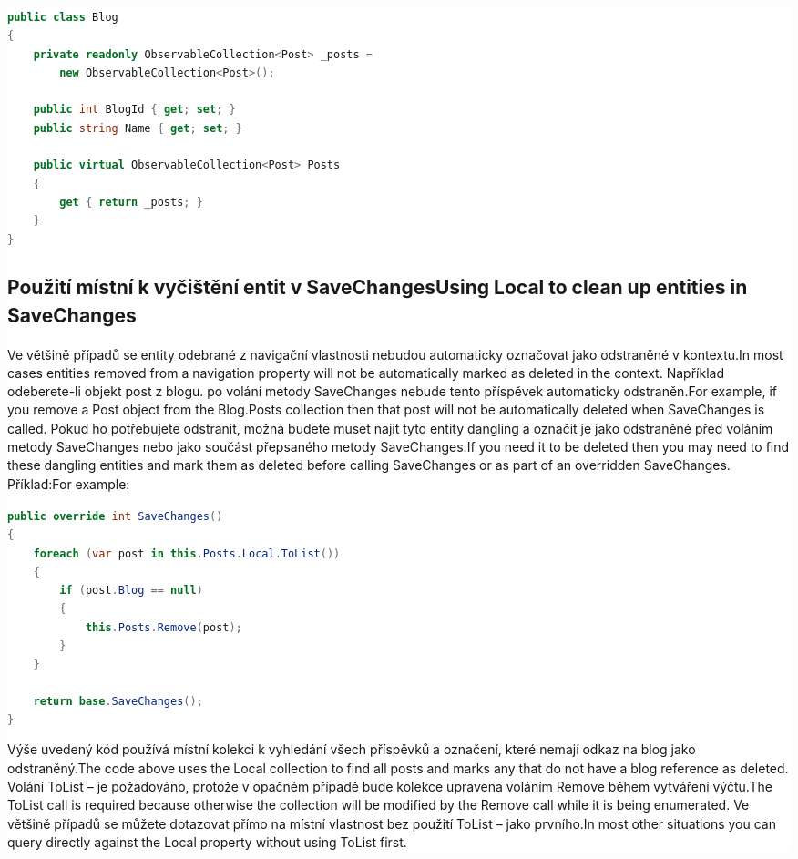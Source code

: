 ``` csharp
public class Blog
{
    private readonly ObservableCollection<Post> _posts =
        new ObservableCollection<Post>();

    public int BlogId { get; set; }
    public string Name { get; set; }

    public virtual ObservableCollection<Post> Posts
    {
        get { return _posts; }
    }
}
```  

## <a name="using-local-to-clean-up-entities-in-savechanges"></a><span data-ttu-id="0a05f-146">Použití místní k vyčištění entit v SaveChanges</span><span class="sxs-lookup"><span data-stu-id="0a05f-146">Using Local to clean up entities in SaveChanges</span></span>  

<span data-ttu-id="0a05f-147">Ve většině případů se entity odebrané z navigační vlastnosti nebudou automaticky označovat jako odstraněné v kontextu.</span><span class="sxs-lookup"><span data-stu-id="0a05f-147">In most cases entities removed from a navigation property will not be automatically marked as deleted in the context.</span></span> <span data-ttu-id="0a05f-148">Například odeberete-li objekt post z blogu. po volání metody SaveChanges nebude tento příspěvek automaticky odstraněn.</span><span class="sxs-lookup"><span data-stu-id="0a05f-148">For example, if you remove a Post object from the Blog.Posts collection then that post will not be automatically deleted when SaveChanges is called.</span></span> <span data-ttu-id="0a05f-149">Pokud ho potřebujete odstranit, možná budete muset najít tyto entity dangling a označit je jako odstraněné před voláním metody SaveChanges nebo jako součást přepsaného metody SaveChanges.</span><span class="sxs-lookup"><span data-stu-id="0a05f-149">If you need it to be deleted then you may need to find these dangling entities and mark them as deleted before calling SaveChanges or as part of an overridden SaveChanges.</span></span> <span data-ttu-id="0a05f-150">Příklad:</span><span class="sxs-lookup"><span data-stu-id="0a05f-150">For example:</span></span>  

``` csharp
public override int SaveChanges()
{
    foreach (var post in this.Posts.Local.ToList())
    {
        if (post.Blog == null)
        {
            this.Posts.Remove(post);
        }
    }

    return base.SaveChanges();
}
```  

<span data-ttu-id="0a05f-151">Výše uvedený kód používá místní kolekci k vyhledání všech příspěvků a označení, které nemají odkaz na blog jako odstraněný.</span><span class="sxs-lookup"><span data-stu-id="0a05f-151">The code above uses the Local collection to find all posts and marks any that do not have a blog reference as deleted.</span></span> <span data-ttu-id="0a05f-152">Volání ToList – je požadováno, protože v opačném případě bude kolekce upravena voláním Remove během vytváření výčtu.</span><span class="sxs-lookup"><span data-stu-id="0a05f-152">The ToList call is required because otherwise the collection will be modified by the Remove call while it is being enumerated.</span></span> <span data-ttu-id="0a05f-153">Ve většině případů se můžete dotazovat přímo na místní vlastnost bez použití ToList – jako prvního.</span><span class="sxs-lookup"><span data-stu-id="0a05f-153">In most other situations you can query directly against the Local property without using ToList first.</span></span>  
